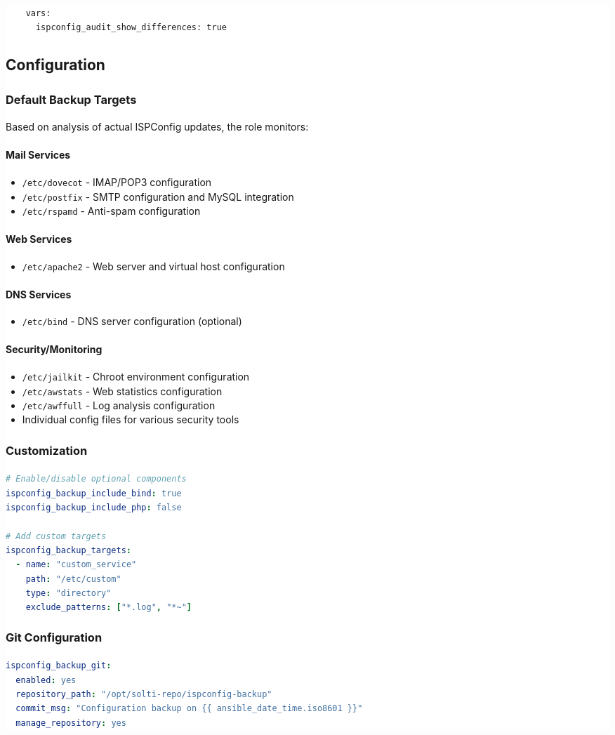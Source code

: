 ```bash
    vars:
      ispconfig_audit_show_differences: true
```

## Configuration

### Default Backup Targets

Based on analysis of actual ISPConfig updates, the role monitors:

#### Mail Services

- `/etc/dovecot` - IMAP/POP3 configuration
- `/etc/postfix` - SMTP configuration and MySQL integration
- `/etc/rspamd` - Anti-spam configuration

#### Web Services

- `/etc/apache2` - Web server and virtual host configuration

#### DNS Services

- `/etc/bind` - DNS server configuration (optional)

#### Security/Monitoring

- `/etc/jailkit` - Chroot environment configuration
- `/etc/awstats` - Web statistics configuration
- `/etc/awffull` - Log analysis configuration
- Individual config files for various security tools

### Customization

```yaml
# Enable/disable optional components
ispconfig_backup_include_bind: true
ispconfig_backup_include_php: false

# Add custom targets
ispconfig_backup_targets:
  - name: "custom_service"
    path: "/etc/custom"
    type: "directory"
    exclude_patterns: ["*.log", "*~"]
```

### Git Configuration

```yaml
ispconfig_backup_git:
  enabled: yes
  repository_path: "/opt/solti-repo/ispconfig-backup"
  commit_msg: "Configuration backup on {{ ansible_date_time.iso8601 }}"
  manage_repository: yes
```
